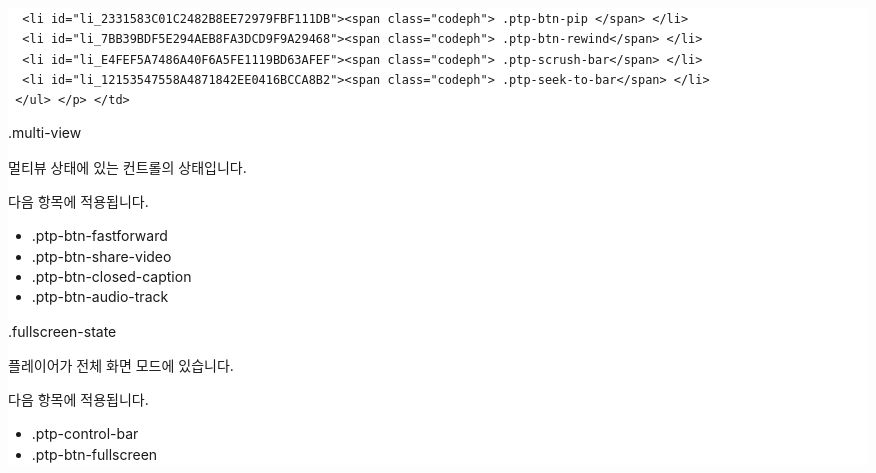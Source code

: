       <li id="li_2331583C01C2482B8EE72979FBF111DB"><span class="codeph"> .ptp-btn-pip </span> </li> 
      <li id="li_7BB39BDF5E294AEB8FA3DCD9F9A29468"><span class="codeph"> .ptp-btn-rewind</span> </li> 
      <li id="li_E4FEF5A7486A40F6A5FE1119BD63AFEF"><span class="codeph"> .ptp-scrush-bar</span> </li> 
      <li id="li_12153547558A4871842EE0416BCCA8B2"><span class="codeph"> .ptp-seek-to-bar</span> </li> 
     </ul> </p> </td> 
  </tr> 
  <tr> 
   <td colname="col1"><span class="codeph"> .multi-view</span> </td> 
   <td colname="col2"> <p>멀티뷰 상태에 있는 컨트롤의 상태입니다. </p> <p>다음 항목에 적용됩니다. 
     <ul id="ul_A8AC653C30814AC49041F3B58A2106F4"> 
      <li id="li_0407167DA21647A8A6960DFE55A33F42"><span class="codeph"> .ptp-btn-fastforward</span> </li> 
      <li id="li_EA71CAF41CDC41DE859A85CE482BE97C"><span class="codeph"> .ptp-btn-share-video</span> </li> 
      <li id="li_F3A998C51A034C22A914EAEFF19FFEA7"><span class="codeph"> .ptp-btn-closed-caption</span> </li> 
      <li id="li_022F871ABC894C9BA879B3AF3D341202"><span class="codeph"> .ptp-btn-audio-track</span> </li> 
     </ul> </p> </td> 
  </tr> 
  <tr> 
   <td colname="col1"><span class="codeph"> .fullscreen-state</span> </td> 
   <td colname="col2"> <p>플레이어가 전체 화면 모드에 있습니다. </p> <p>다음 항목에 적용됩니다. 
     <ul id="ul_B235C1D339F64B2FAC6BC72F03807616"> 
      <li id="li_6E050EE74C604FDAB4C9C0447F547A9D"><span class="codeph"> .ptp-control-bar </span> </li> 
      <li id="li_67D54B1A41764B2DA544479CDA1C901C"><span class="codeph"> .ptp-btn-fullscreen</span> </li> 
     </ul> </p> </td> 
  </tr> 
 </tbody> 
</table>
